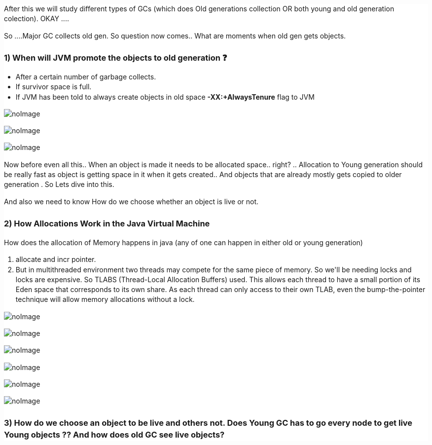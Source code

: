 After this we will study different types of GCs (which does Old generations collection OR both young and old generation colection). OKAY ....

So ....Major GC collects old gen. So question now comes.. What are moments when old gen gets objects.

### 1) When will JVM promote the objects to old generation :question:  
- After a certain number of garbage collects.
- If survivor space is full.
- If JVM has been told to always create objects in old space
    **-XX:+AlwaysTenure** flag to JVM  
    
![noImage](./img/MajorGarbageCollection3.png)

![noImage](./img/MajorGarbageCollection4.png)

![noImage](./img/MajorGarbageCollection5.png)

Now before even all this.. When an object is made it needs to be allocated space.. right? .. Allocation to Young generation should be really fast as object is getting space in it when it gets created.. And objects that are already mostly gets copied to older generation . So Lets dive into this.

And also we need to know How do we choose whether an object is live or not. 

### 2) How Allocations Work in the Java Virtual Machine
How does the allocation of Memory happens in java (any of one can happen in either old or young generation)
1) allocate and incr pointer.
2) But in multithreaded environment two threads may compete for the same piece of memory. So we'll be needing locks and locks are expensive. So TLABS (Thread-Local Allocation Buffers) used. This allows each thread to have a small portion of its Eden space that corresponds to its own share. As each thread can only access to their own TLAB, even the bump-the-pointer technique will allow memory allocations without a lock. 

![noImage](./img/MemoryAllocation1.png)

![noImage](./img/MemoryAllocation2.png)

![noImage](./img/MemoryAllocation3.png)

![noImage](./img/MemoryAllocation4.png)

![noImage](./img/MemoryAllocation5.png)

![noImage](./img/MemoryAllocation6.png)


### 3) How do we choose an object to be live and others not. Does Young GC has to go every node to get live Young objects ?? And how does old GC see live objects?
